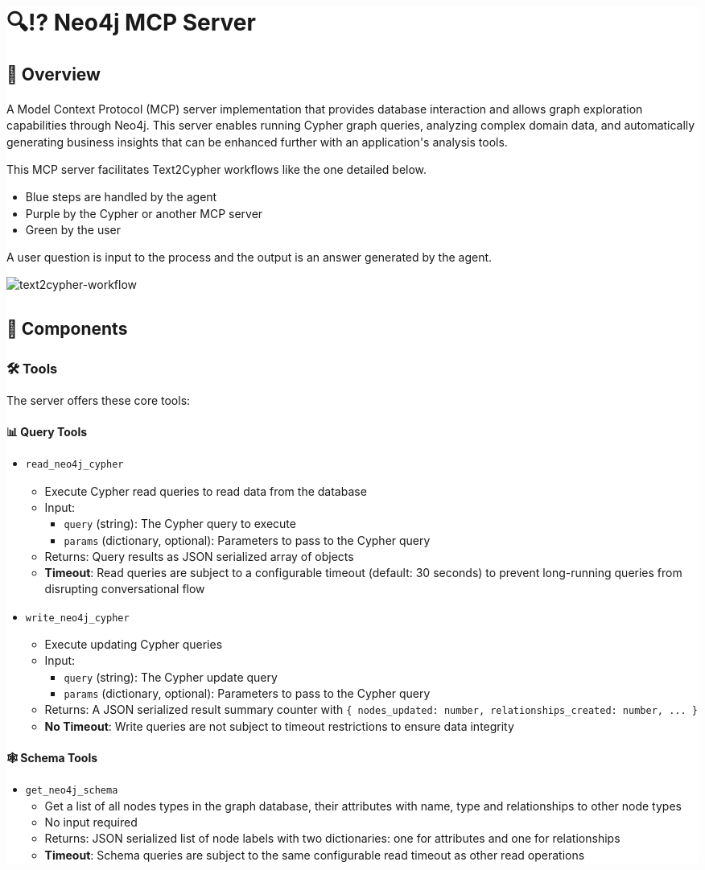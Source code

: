 # 🔍⁉️ Neo4j MCP Server

## 🌟 Overview

A Model Context Protocol (MCP) server implementation that provides database interaction and allows graph exploration capabilities through Neo4j. This server enables running Cypher graph queries, analyzing complex domain data, and automatically generating business insights that can be enhanced further with an application's analysis tools.

This MCP server facilitates Text2Cypher workflows like the one detailed below. 

* Blue steps are handled by the agent
* Purple by the Cypher or another MCP server
* Green by the user

A user question is input to the process and the output is an answer generated by the agent.

![text2cypher-workflow](./assets/images/text2cypher-process.png)


## 🧩 Components

### 🛠️ Tools

The server offers these core tools:

#### 📊 Query Tools

- `read_neo4j_cypher`

  - Execute Cypher read queries to read data from the database
  - Input:
    - `query` (string): The Cypher query to execute
    - `params` (dictionary, optional): Parameters to pass to the Cypher query
  - Returns: Query results as JSON serialized array of objects
  - **Timeout**: Read queries are subject to a configurable timeout (default: 30 seconds) to prevent long-running queries from disrupting conversational flow

- `write_neo4j_cypher`
  - Execute updating Cypher queries
  - Input:
    - `query` (string): The Cypher update query
    - `params` (dictionary, optional): Parameters to pass to the Cypher query
  - Returns: A JSON serialized result summary counter with `{ nodes_updated: number, relationships_created: number, ... }`
  - **No Timeout**: Write queries are not subject to timeout restrictions to ensure data integrity

#### 🕸️ Schema Tools

- `get_neo4j_schema`
  - Get a list of all nodes types in the graph database, their attributes with name, type and relationships to other node types
  - No input required
  - Returns: JSON serialized list of node labels with two dictionaries: one for attributes and one for relationships
  - **Timeout**: Schema queries are subject to the same configurable read timeout as other read operations
